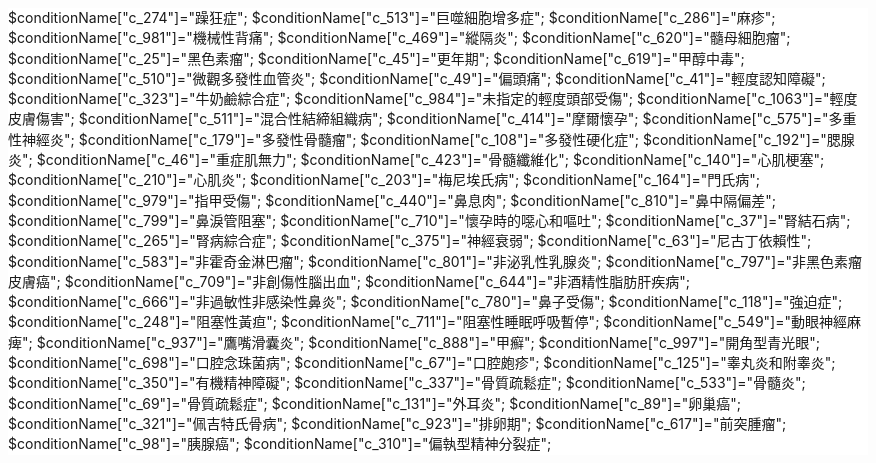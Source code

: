 $conditionName["c_274"]="躁狂症";
$conditionName["c_513"]="巨噬細胞增多症";
$conditionName["c_286"]="麻疹";
$conditionName["c_981"]="機械性背痛";
$conditionName["c_469"]="縱隔炎";
$conditionName["c_620"]="髓母細胞瘤";
$conditionName["c_25"]="黑色素瘤";
$conditionName["c_45"]="更年期";
$conditionName["c_619"]="甲醇中毒";
$conditionName["c_510"]="微觀多發性血管炎";
$conditionName["c_49"]="偏頭痛";
$conditionName["c_41"]="輕度認知障礙";
$conditionName["c_323"]="牛奶鹼綜合症";
$conditionName["c_984"]="未指定的輕度頭部受傷";
$conditionName["c_1063"]="輕度皮膚傷害";
$conditionName["c_511"]="混合性結締組織病";
$conditionName["c_414"]="摩爾懷孕";
$conditionName["c_575"]="多重性神經炎";
$conditionName["c_179"]="多發性骨髓瘤";
$conditionName["c_108"]="多發性硬化症";
$conditionName["c_192"]="腮腺炎";
$conditionName["c_46"]="重症肌無力";
$conditionName["c_423"]="骨髓纖維化";
$conditionName["c_140"]="心肌梗塞";
$conditionName["c_210"]="心肌炎";
$conditionName["c_203"]="梅尼埃氏病";
$conditionName["c_164"]="門氏病";
$conditionName["c_979"]="指甲受傷";
$conditionName["c_440"]="鼻息肉";
$conditionName["c_810"]="鼻中隔偏差";
$conditionName["c_799"]="鼻淚管阻塞";
$conditionName["c_710"]="懷孕時的噁心和嘔吐";
$conditionName["c_37"]="腎結石病";
$conditionName["c_265"]="腎病綜合症";
$conditionName["c_375"]="神經衰弱";
$conditionName["c_63"]="尼古丁依賴性";
$conditionName["c_583"]="非霍奇金淋巴瘤";
$conditionName["c_801"]="非泌乳性乳腺炎";
$conditionName["c_797"]="非黑色素瘤皮膚癌";
$conditionName["c_709"]="非創傷性腦出血";
$conditionName["c_644"]="非酒精性脂肪肝疾病";
$conditionName["c_666"]="非過敏性非感染性鼻炎";
$conditionName["c_780"]="鼻子受傷";
$conditionName["c_118"]="強迫症";
$conditionName["c_248"]="阻塞性黃疸";
$conditionName["c_711"]="阻塞性睡眠呼吸暫停";
$conditionName["c_549"]="動眼神經麻痺";
$conditionName["c_937"]="鷹嘴滑囊炎";
$conditionName["c_888"]="甲癬";
$conditionName["c_997"]="開角型青光眼";
$conditionName["c_698"]="口腔念珠菌病";
$conditionName["c_67"]="口腔皰疹";
$conditionName["c_125"]="睾丸炎和附睾炎";
$conditionName["c_350"]="有機精神障礙";
$conditionName["c_337"]="骨質疏鬆症";
$conditionName["c_533"]="骨髓炎";
$conditionName["c_69"]="骨質疏鬆症";
$conditionName["c_131"]="外耳炎";
$conditionName["c_89"]="卵巢癌";
$conditionName["c_321"]="佩吉特氏骨病";
$conditionName["c_923"]="排卵期";
$conditionName["c_617"]="前突腫瘤";
$conditionName["c_98"]="胰腺癌";
$conditionName["c_310"]="偏執型精神分裂症";